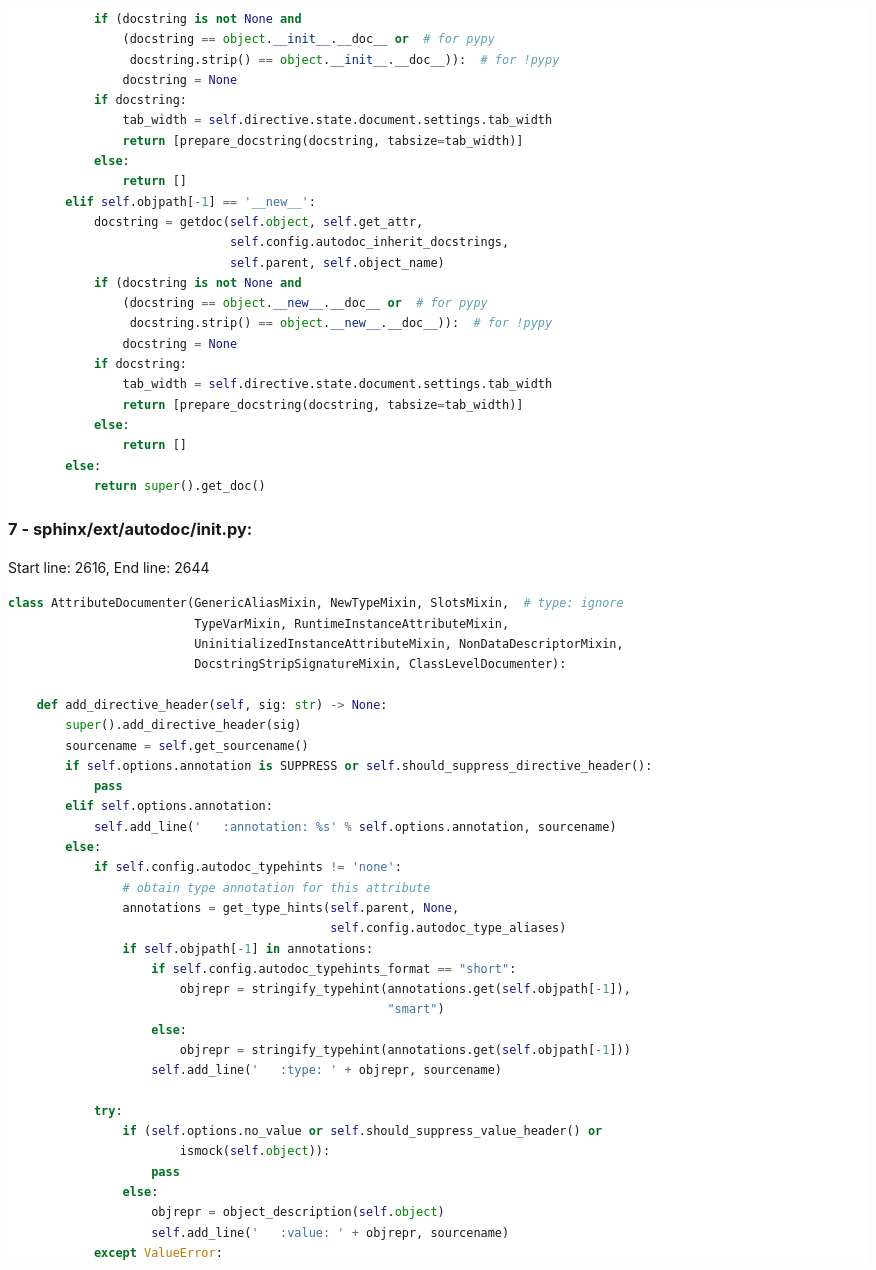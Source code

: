 ```python
            if (docstring is not None and
                (docstring == object.__init__.__doc__ or  # for pypy
                 docstring.strip() == object.__init__.__doc__)):  # for !pypy
                docstring = None
            if docstring:
                tab_width = self.directive.state.document.settings.tab_width
                return [prepare_docstring(docstring, tabsize=tab_width)]
            else:
                return []
        elif self.objpath[-1] == '__new__':
            docstring = getdoc(self.object, self.get_attr,
                               self.config.autodoc_inherit_docstrings,
                               self.parent, self.object_name)
            if (docstring is not None and
                (docstring == object.__new__.__doc__ or  # for pypy
                 docstring.strip() == object.__new__.__doc__)):  # for !pypy
                docstring = None
            if docstring:
                tab_width = self.directive.state.document.settings.tab_width
                return [prepare_docstring(docstring, tabsize=tab_width)]
            else:
                return []
        else:
            return super().get_doc()
```
### 7 - sphinx/ext/autodoc/__init__.py:

Start line: 2616, End line: 2644

```python
class AttributeDocumenter(GenericAliasMixin, NewTypeMixin, SlotsMixin,  # type: ignore
                          TypeVarMixin, RuntimeInstanceAttributeMixin,
                          UninitializedInstanceAttributeMixin, NonDataDescriptorMixin,
                          DocstringStripSignatureMixin, ClassLevelDocumenter):

    def add_directive_header(self, sig: str) -> None:
        super().add_directive_header(sig)
        sourcename = self.get_sourcename()
        if self.options.annotation is SUPPRESS or self.should_suppress_directive_header():
            pass
        elif self.options.annotation:
            self.add_line('   :annotation: %s' % self.options.annotation, sourcename)
        else:
            if self.config.autodoc_typehints != 'none':
                # obtain type annotation for this attribute
                annotations = get_type_hints(self.parent, None,
                                             self.config.autodoc_type_aliases)
                if self.objpath[-1] in annotations:
                    if self.config.autodoc_typehints_format == "short":
                        objrepr = stringify_typehint(annotations.get(self.objpath[-1]),
                                                     "smart")
                    else:
                        objrepr = stringify_typehint(annotations.get(self.objpath[-1]))
                    self.add_line('   :type: ' + objrepr, sourcename)

            try:
                if (self.options.no_value or self.should_suppress_value_header() or
                        ismock(self.object)):
                    pass
                else:
                    objrepr = object_description(self.object)
                    self.add_line('   :value: ' + objrepr, sourcename)
            except ValueError:
```